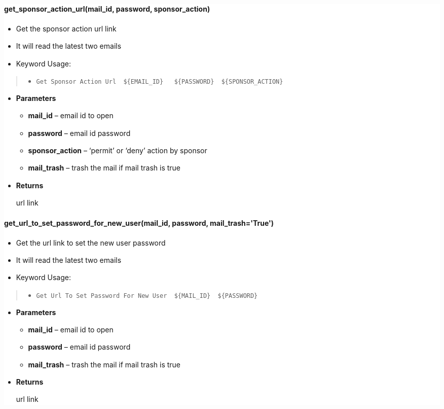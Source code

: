 
#### get_sponsor_action_url(mail_id, password, sponsor_action)

* Get the sponsor action url link


* It will read the latest two emails


* Keyword Usage:

> 
> * `Get Sponsor Action Url  ${EMAIL_ID}   ${PASSWORD}  ${SPONSOR_ACTION}`


* **Parameters**

    
    * **mail_id** – email id to open


    * **password** – email id password


    * **sponsor_action** – ‘permit’ or ‘deny’ action by sponsor


    * **mail_trash** – trash the mail if mail trash is true



* **Returns**

    url link



#### get_url_to_set_password_for_new_user(mail_id, password, mail_trash='True')

* Get the url link to set the new user password


* It will read the latest two emails


* Keyword Usage:

> 
> * `Get Url To Set Password For New User  ${MAIL_ID}  ${PASSWORD}`


* **Parameters**

    
    * **mail_id** – email id to open


    * **password** – email id password


    * **mail_trash** – trash the mail if mail trash is true



* **Returns**

    url link
